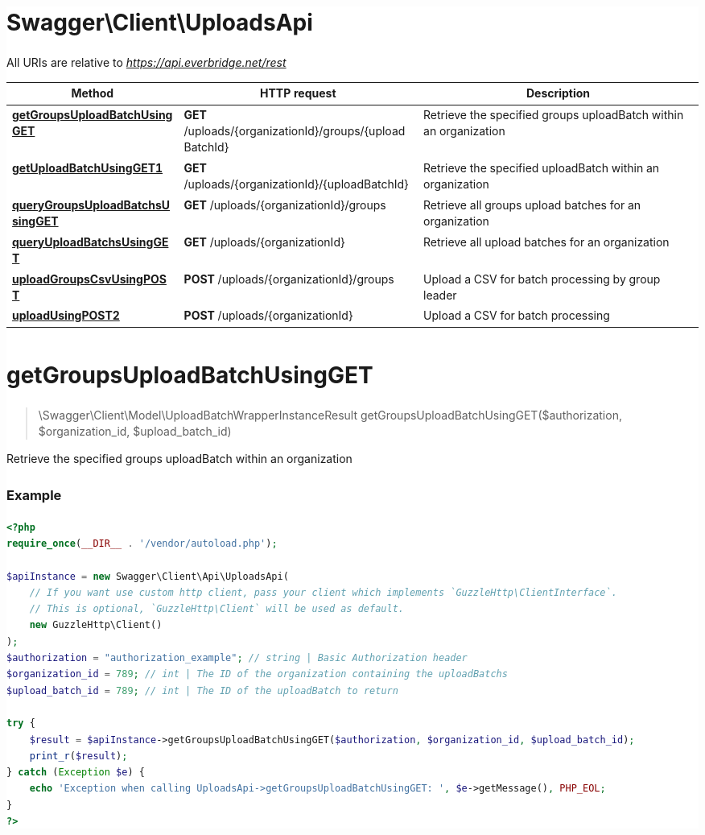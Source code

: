 # Swagger\Client\UploadsApi

All URIs are relative to *https://api.everbridge.net/rest*

Method | HTTP request | Description
------------- | ------------- | -------------
[**getGroupsUploadBatchUsingGET**](UploadsApi.md#getGroupsUploadBatchUsingGET) | **GET** /uploads/{organizationId}/groups/{uploadBatchId} | Retrieve the specified groups uploadBatch within an organization
[**getUploadBatchUsingGET1**](UploadsApi.md#getUploadBatchUsingGET1) | **GET** /uploads/{organizationId}/{uploadBatchId} | Retrieve the specified uploadBatch within an organization
[**queryGroupsUploadBatchsUsingGET**](UploadsApi.md#queryGroupsUploadBatchsUsingGET) | **GET** /uploads/{organizationId}/groups | Retrieve all groups upload batches for an organization
[**queryUploadBatchsUsingGET**](UploadsApi.md#queryUploadBatchsUsingGET) | **GET** /uploads/{organizationId} | Retrieve all upload batches for an organization
[**uploadGroupsCsvUsingPOST**](UploadsApi.md#uploadGroupsCsvUsingPOST) | **POST** /uploads/{organizationId}/groups | Upload a CSV for batch processing by group leader
[**uploadUsingPOST2**](UploadsApi.md#uploadUsingPOST2) | **POST** /uploads/{organizationId} | Upload a CSV for batch processing


# **getGroupsUploadBatchUsingGET**
> \Swagger\Client\Model\UploadBatchWrapperInstanceResult getGroupsUploadBatchUsingGET($authorization, $organization_id, $upload_batch_id)

Retrieve the specified groups uploadBatch within an organization

### Example
```php
<?php
require_once(__DIR__ . '/vendor/autoload.php');

$apiInstance = new Swagger\Client\Api\UploadsApi(
    // If you want use custom http client, pass your client which implements `GuzzleHttp\ClientInterface`.
    // This is optional, `GuzzleHttp\Client` will be used as default.
    new GuzzleHttp\Client()
);
$authorization = "authorization_example"; // string | Basic Authorization header
$organization_id = 789; // int | The ID of the organization containing the uploadBatchs
$upload_batch_id = 789; // int | The ID of the uploadBatch to return

try {
    $result = $apiInstance->getGroupsUploadBatchUsingGET($authorization, $organization_id, $upload_batch_id);
    print_r($result);
} catch (Exception $e) {
    echo 'Exception when calling UploadsApi->getGroupsUploadBatchUsingGET: ', $e->getMessage(), PHP_EOL;
}
?>
```
